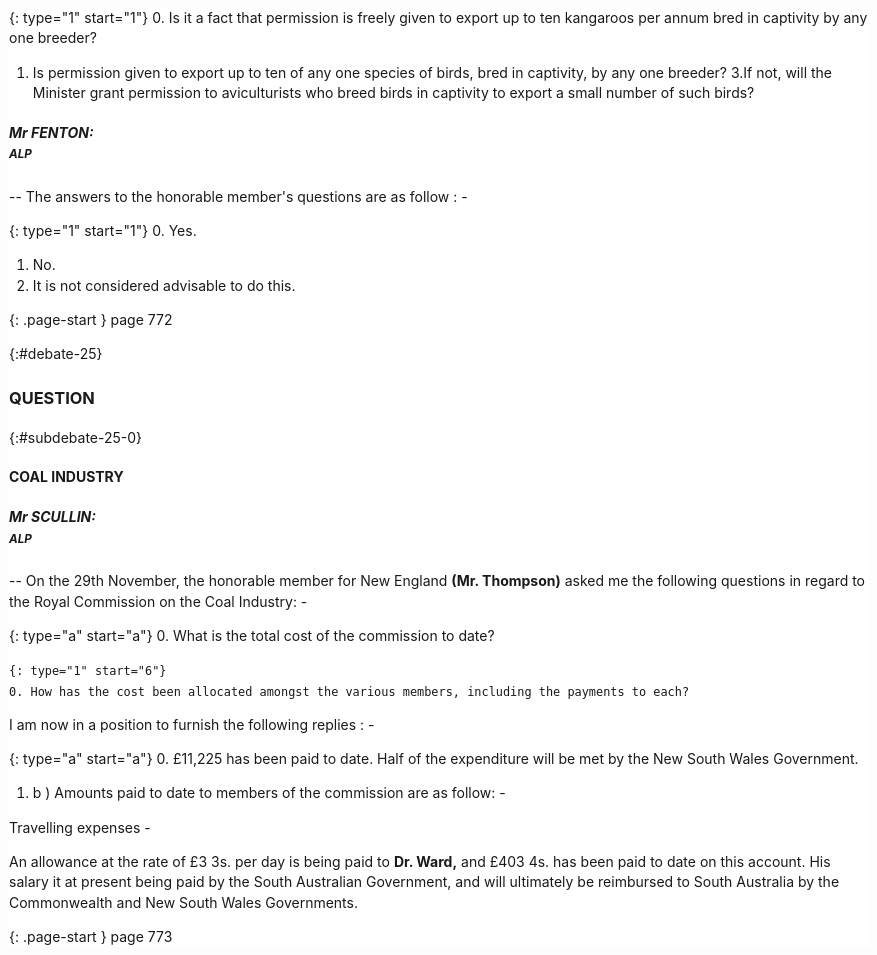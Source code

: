 {: type="1" start="1"}
0. Is it a fact that permission is freely given to export up to ten kangaroos per annum bred in captivity by any one breeder? 
1. Is permission given to export up to ten of any one species of birds, bred in captivity, by any one breeder? 3.If not, will the Minister grant permission to aviculturists who breed birds in captivity to export a small number of such birds? 

##### Mr FENTON:<br><small class="text-muted">ALP</small>

-- The answers to the honorable member's questions are as follow :  - 

{: type="1" start="1"}
0. Yes. 
1. No. 
2. It is not considered advisable to do this. 

{: .page-start }
page 772

{:#debate-25}
### QUESTION

{:#subdebate-25-0}
#### COAL INDUSTRY

##### Mr SCULLIN:<br><small class="text-muted">ALP</small>

-- On the 29th November, the honorable member for New England  **(Mr. Thompson)**  asked me the following questions in regard to the Royal Commission on the Coal Industry: - 

{: type="a" start="a"}
0. What is the total cost of the commission to date? 

    {: type="1" start="6"}
    0. How has the cost been allocated amongst the various members, including the payments to each? 


I am now in a position to furnish the following replies :  - 

{: type="a" start="a"}
0. £11,225 has been paid to date. Half of the expenditure will be met by the New South Wales Government. 
1. b ) Amounts paid to date to members of the commission are as follow: - 

Travelling expenses - 


<graphic href="122331192912051_7_0.jpg"></graphic>


An allowance at the rate of £3 3s. per day is being paid to  **Dr. Ward,**  and £403 4s. has been paid to date on this account. His salary it at present being paid by the South Australian Government, and will ultimately be reimbursed to South Australia by the Commonwealth and New South Wales Governments. 

{: .page-start }
page 773
